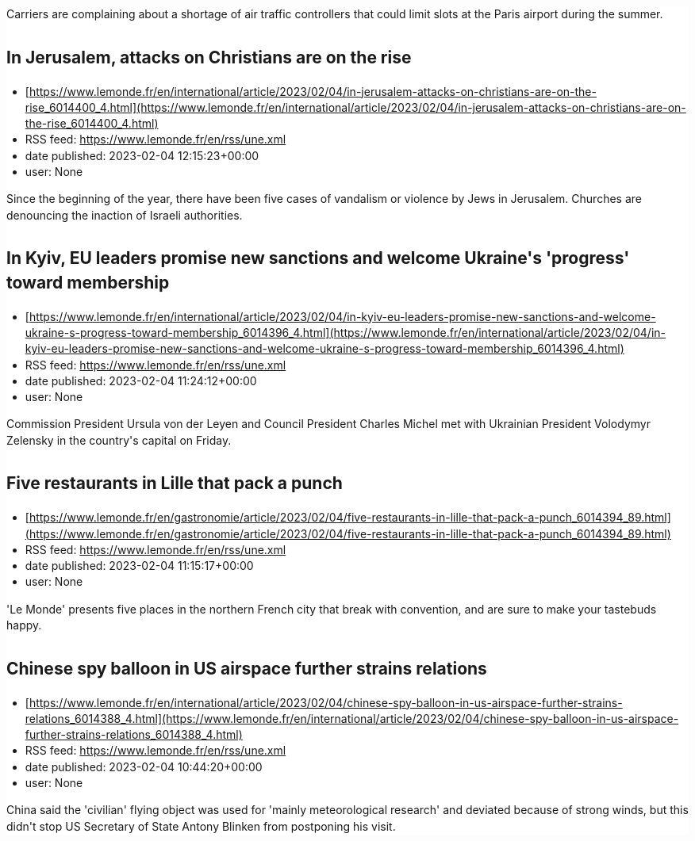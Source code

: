 Carriers are complaining about a shortage of air traffic controllers that could limit slots at the Paris airport during the summer.

## In Jerusalem, attacks on Christians are on the rise
 - [https://www.lemonde.fr/en/international/article/2023/02/04/in-jerusalem-attacks-on-christians-are-on-the-rise_6014400_4.html](https://www.lemonde.fr/en/international/article/2023/02/04/in-jerusalem-attacks-on-christians-are-on-the-rise_6014400_4.html)
 - RSS feed: https://www.lemonde.fr/en/rss/une.xml
 - date published: 2023-02-04 12:15:23+00:00
 - user: None

Since the beginning of the year, there have been five cases of vandalism or violence by Jews in Jerusalem. Churches are denouncing the inaction of Israeli authorities.

## In Kyiv, EU leaders promise new sanctions and welcome Ukraine's 'progress' toward membership
 - [https://www.lemonde.fr/en/international/article/2023/02/04/in-kyiv-eu-leaders-promise-new-sanctions-and-welcome-ukraine-s-progress-toward-membership_6014396_4.html](https://www.lemonde.fr/en/international/article/2023/02/04/in-kyiv-eu-leaders-promise-new-sanctions-and-welcome-ukraine-s-progress-toward-membership_6014396_4.html)
 - RSS feed: https://www.lemonde.fr/en/rss/une.xml
 - date published: 2023-02-04 11:24:12+00:00
 - user: None

Commission President Ursula von der Leyen and Council President Charles Michel met with Ukrainian President Volodymyr Zelensky in the country's capital on Friday.

## Five restaurants in Lille that pack a punch
 - [https://www.lemonde.fr/en/gastronomie/article/2023/02/04/five-restaurants-in-lille-that-pack-a-punch_6014394_89.html](https://www.lemonde.fr/en/gastronomie/article/2023/02/04/five-restaurants-in-lille-that-pack-a-punch_6014394_89.html)
 - RSS feed: https://www.lemonde.fr/en/rss/une.xml
 - date published: 2023-02-04 11:15:17+00:00
 - user: None

'Le Monde' presents five places in the northern French city that break with convention, and are sure to make your tastebuds happy.

## Chinese spy balloon in US airspace further strains relations
 - [https://www.lemonde.fr/en/international/article/2023/02/04/chinese-spy-balloon-in-us-airspace-further-strains-relations_6014388_4.html](https://www.lemonde.fr/en/international/article/2023/02/04/chinese-spy-balloon-in-us-airspace-further-strains-relations_6014388_4.html)
 - RSS feed: https://www.lemonde.fr/en/rss/une.xml
 - date published: 2023-02-04 10:44:20+00:00
 - user: None

China said the 'civilian' flying object was used for 'mainly meteorological research' and deviated because of strong winds, but this didn't stop US Secretary of State Antony Blinken from postponing his visit.

